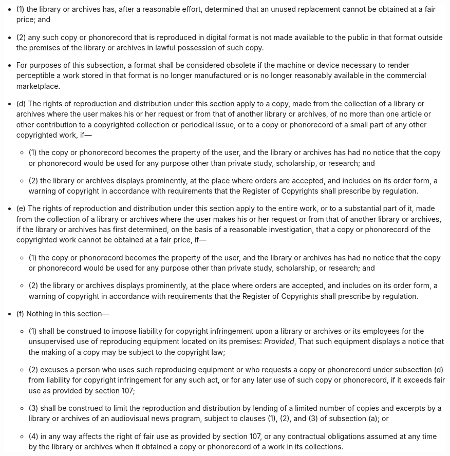   * (1) the library or archives has, after a reasonable effort, determined that an unused replacement cannot be obtained at a fair price; and

  * (2) any such copy or phonorecord that is reproduced in digital format is not made available to the public in that format outside the premises of the library or archives in lawful possession of such copy.


* For purposes of this subsection, a format shall be considered obsolete if the machine or device necessary to render perceptible a work stored in that format is no longer manufactured or is no longer reasonably available in the commercial marketplace.

* (d) The rights of reproduction and distribution under this section apply to a copy, made from the collection of a library or archives where the user makes his or her request or from that of another library or archives, of no more than one article or other contribution to a copyrighted collection or periodical issue, or to a copy or phonorecord of a small part of any other copyrighted work, if—

  * (1) the copy or phonorecord becomes the property of the user, and the library or archives has had no notice that the copy or phonorecord would be used for any purpose other than private study, scholarship, or research; and

  * (2) the library or archives displays prominently, at the place where orders are accepted, and includes on its order form, a warning of copyright in accordance with requirements that the Register of Copyrights shall prescribe by regulation.


* (e) The rights of reproduction and distribution under this section apply to the entire work, or to a substantial part of it, made from the collection of a library or archives where the user makes his or her request or from that of another library or archives, if the library or archives has first determined, on the basis of a reasonable investigation, that a copy or phonorecord of the copyrighted work cannot be obtained at a fair price, if—

  * (1) the copy or phonorecord becomes the property of the user, and the library or archives has had no notice that the copy or phonorecord would be used for any purpose other than private study, scholarship, or research; and

  * (2) the library or archives displays prominently, at the place where orders are accepted, and includes on its order form, a warning of copyright in accordance with requirements that the Register of Copyrights shall prescribe by regulation.


* (f) Nothing in this section—

  * (1) shall be construed to impose liability for copyright infringement upon a library or archives or its employees for the unsupervised use of reproducing equipment located on its premises: _Provided_, That such equipment displays a notice that the making of a copy may be subject to the copyright law;

  * (2) excuses a person who uses such reproducing equipment or who requests a copy or phonorecord under subsection (d) from liability for copyright infringement for any such act, or for any later use of such copy or phonorecord, if it exceeds fair use as provided by section 107;

  * (3) shall be construed to limit the reproduction and distribution by lending of a limited number of copies and excerpts by a library or archives of an audiovisual news program, subject to clauses (1), (2), and (3) of subsection (a); or

  * (4) in any way affects the right of fair use as provided by section 107, or any contractual obligations assumed at any time by the library or archives when it obtained a copy or phonorecord of a work in its collections.
